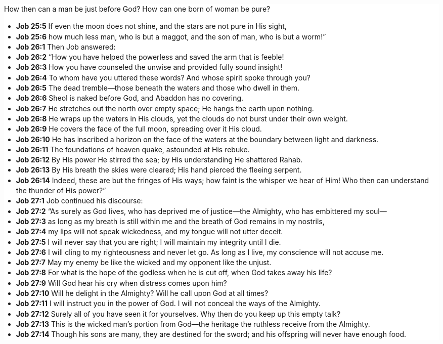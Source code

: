 How then can a man be just before God? How can one born of woman be pure?
- **Job 25:5**
If even the moon does not shine, and the stars are not pure in His sight,
- **Job 25:6**
how much less man, who is but a maggot, and the son of man, who is but a worm!”
- **Job 26:1**
Then Job answered:
- **Job 26:2**
“How you have helped the powerless and saved the arm that is feeble!
- **Job 26:3**
How you have counseled the unwise and provided fully sound insight!
- **Job 26:4**
To whom have you uttered these words? And whose spirit spoke through you?
- **Job 26:5**
The dead tremble—those beneath the waters and those who dwell in them.
- **Job 26:6**
Sheol is naked before God, and Abaddon has no covering.
- **Job 26:7**
He stretches out the north over empty space; He hangs the earth upon nothing.
- **Job 26:8**
He wraps up the waters in His clouds, yet the clouds do not burst under their own weight.
- **Job 26:9**
He covers the face of the full moon, spreading over it His cloud.
- **Job 26:10**
He has inscribed a horizon on the face of the waters at the boundary between light and darkness.
- **Job 26:11**
The foundations of heaven quake, astounded at His rebuke.
- **Job 26:12**
By His power He stirred the sea; by His understanding He shattered Rahab.
- **Job 26:13**
By His breath the skies were cleared; His hand pierced the fleeing serpent.
- **Job 26:14**
Indeed, these are but the fringes of His ways; how faint is the whisper we hear of Him! Who then can understand the thunder of His power?”
- **Job 27:1**
Job continued his discourse:
- **Job 27:2**
“As surely as God lives, who has deprived me of justice—the Almighty, who has embittered my soul—
- **Job 27:3**
as long as my breath is still within me and the breath of God remains in my nostrils,
- **Job 27:4**
my lips will not speak wickedness, and my tongue will not utter deceit.
- **Job 27:5**
I will never say that you are right; I will maintain my integrity until I die.
- **Job 27:6**
I will cling to my righteousness and never let go. As long as I live, my conscience will not accuse me.
- **Job 27:7**
May my enemy be like the wicked and my opponent like the unjust.
- **Job 27:8**
For what is the hope of the godless when he is cut off, when God takes away his life?
- **Job 27:9**
Will God hear his cry when distress comes upon him?
- **Job 27:10**
Will he delight in the Almighty? Will he call upon God at all times?
- **Job 27:11**
I will instruct you in the power of God. I will not conceal the ways of the Almighty.
- **Job 27:12**
Surely all of you have seen it for yourselves. Why then do you keep up this empty talk?
- **Job 27:13**
This is the wicked man’s portion from God—the heritage the ruthless receive from the Almighty.
- **Job 27:14**
Though his sons are many, they are destined for the sword; and his offspring will never have enough food.